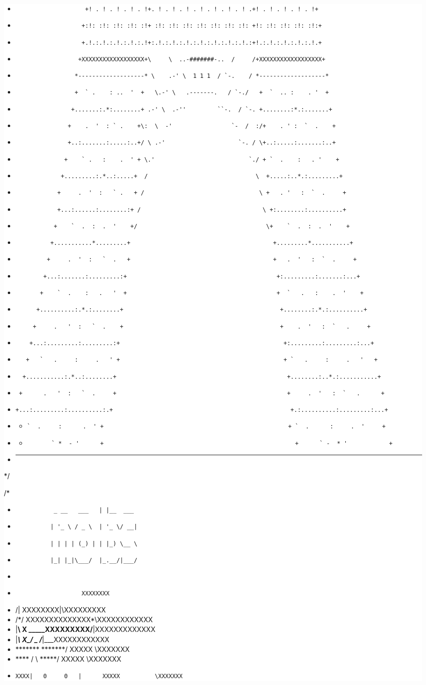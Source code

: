  *                         +! . ! . ! . ! . !+. ! . ! . ! . ! . ! . ! . ! .+! . ! . ! . ! . !+
 *                        +:!: :!: :!: :!: :!+ :!: :!: :!: :!: :!: :!: :!: +!: :!: :!: :!: :!:+
 *                        +.!.:.!.:.!.:.!.:.!+:.!.:.!.:.!.:.!.:.!.:.!.:.!.:+!.:.!.:.!.:.!.:.!.+
 *                       +XXXXXXXXXXXXXXXXXX+\     \  ..-#######-..  /     /+XXXXXXXXXXXXXXXXXX+
 *                      *-------------------* \    .-' \  1 1 1  / `-.    / *-------------------*
 *                      +  ` .    : ..  '  +   \.-' \   .-------.   / `-./   +  `  .. :    . '  +
 *                     +.......:.*:........+ .-' \  .-''         ``-.  / `-. +........:*.:.......+
 *                    +    .  '  : ` .    +\:  \  -'                 `-  /  :/+    . ' :  `  .    +
 *                    +..:.......:.....:..+/ \ .-'                     `-. / \+..:.....:.......:..+
 *                   +    ` .   :    .  ' + \.'                           `./ + `  .    :   . '    +
 *                  +.........:.*..:.....+  /                               \  +.....:..*.:.........+
 *                 +     .  '  :   ` .   + /                                 \ +   . '   :  `  .     +
 *                 +...:......:........:+ /                                   \ +:........:..........+
 *                +    `  .  :  .  '    +/                                     \+    `  .  :  .  '    +
 *               +...........*.........+                                         +.........*...........+
 *              +     .  '  :   `  .   +                                         +   .  '   :  `  .     +
 *             +...:.......:.........:+                                           +:.........:.......:...+
 *            +    `  .    :   .   '  +                                           +  `   .   :    .  '    +
 *           +..........:.*.:........+                                             +........:.*.:..........+
 *          +     .   '  :   `  .    +                                             +    .  '   :  `   .     +
 *         +...:.........:.........:+                                               +:.........:.........:...+
 *        +   `   .     :     .   ' +                                               + `   .     :     .   '   +
 *       +...........:.*..:........+                                                 +........:..*.:...........+
 *      +      .   '  :   `  .     +                                                 +     .  '   :  `   .      +
 *     +...:.........:..........:.+                                                   +.:..........:.........:...+
 *    +     `  .     :      .  ' +                                                     + `  .      :     .  '     +
 *   +            ` *  - '      +                                                       +      ` -  * '            +
 *  -----------------------------------------------------------------------------------------------------------------
 */
 ```

```
/*
 *                _ __   ___   | |__  ___ 
 *               | '_ \ / _ \  | '_ \/ __|
 *               | | | | (_) | | |_) \__ \
 *               |_| |_|\___/  |_.__/|___/
 *
 *                        XXXXXXXX
 *    /|             XXXXXXXX|\XXXXXXXXX
 *  /*/         XXXXXXXXXXXXXX\*\XXXXXXXXXXXX
 * |**\       X _____XXXXXXXXX/**|XXXXXXXXXXXXX
 * |***\    X_/       \_     /***|___XXXXXXXXXXXX
 *  \*******             *******/   XXXXX \\XXXXXXX
 *    \****    /     \    *****/  XXXXX     \\XXXXXXX
 *     XXXX|   0     0   |      XXXXX          \XXXXXXX